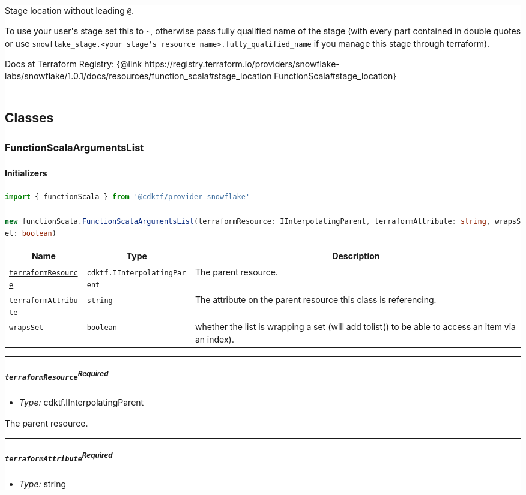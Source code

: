 Stage location without leading `@`.

To use your user's stage set this to `~`, otherwise pass fully qualified name of the stage (with every part contained in double quotes or use `snowflake_stage.<your stage's resource name>.fully_qualified_name` if you manage this stage through terraform).

Docs at Terraform Registry: {@link https://registry.terraform.io/providers/snowflake-labs/snowflake/1.0.1/docs/resources/function_scala#stage_location FunctionScala#stage_location}

---

## Classes <a name="Classes" id="Classes"></a>

### FunctionScalaArgumentsList <a name="FunctionScalaArgumentsList" id="@cdktf/provider-snowflake.functionScala.FunctionScalaArgumentsList"></a>

#### Initializers <a name="Initializers" id="@cdktf/provider-snowflake.functionScala.FunctionScalaArgumentsList.Initializer"></a>

```typescript
import { functionScala } from '@cdktf/provider-snowflake'

new functionScala.FunctionScalaArgumentsList(terraformResource: IInterpolatingParent, terraformAttribute: string, wrapsSet: boolean)
```

| **Name** | **Type** | **Description** |
| --- | --- | --- |
| <code><a href="#@cdktf/provider-snowflake.functionScala.FunctionScalaArgumentsList.Initializer.parameter.terraformResource">terraformResource</a></code> | <code>cdktf.IInterpolatingParent</code> | The parent resource. |
| <code><a href="#@cdktf/provider-snowflake.functionScala.FunctionScalaArgumentsList.Initializer.parameter.terraformAttribute">terraformAttribute</a></code> | <code>string</code> | The attribute on the parent resource this class is referencing. |
| <code><a href="#@cdktf/provider-snowflake.functionScala.FunctionScalaArgumentsList.Initializer.parameter.wrapsSet">wrapsSet</a></code> | <code>boolean</code> | whether the list is wrapping a set (will add tolist() to be able to access an item via an index). |

---

##### `terraformResource`<sup>Required</sup> <a name="terraformResource" id="@cdktf/provider-snowflake.functionScala.FunctionScalaArgumentsList.Initializer.parameter.terraformResource"></a>

- *Type:* cdktf.IInterpolatingParent

The parent resource.

---

##### `terraformAttribute`<sup>Required</sup> <a name="terraformAttribute" id="@cdktf/provider-snowflake.functionScala.FunctionScalaArgumentsList.Initializer.parameter.terraformAttribute"></a>

- *Type:* string
